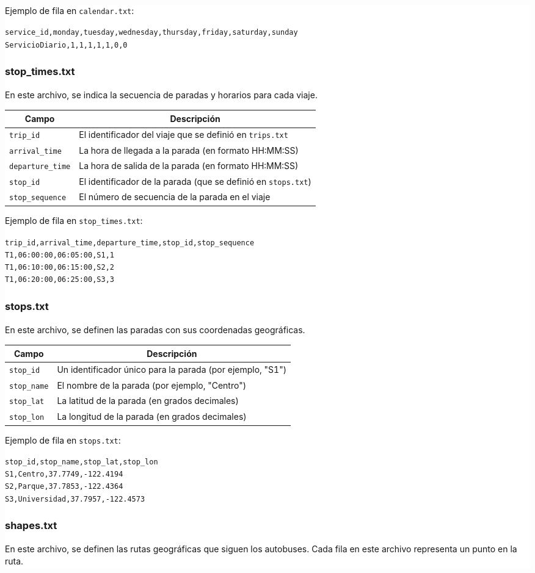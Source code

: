 Ejemplo de fila en `calendar.txt`:
```
service_id,monday,tuesday,wednesday,thursday,friday,saturday,sunday
ServicioDiario,1,1,1,1,1,0,0
```
### stop_times.txt

En este archivo, se indica la secuencia de paradas y horarios para cada viaje.

| Campo | Descripción |
| --- | --- |
| `trip_id` | El identificador del viaje que se definió en `trips.txt` |
| `arrival_time` | La hora de llegada a la parada (en formato HH:MM:SS) |
| `departure_time` | La hora de salida de la parada (en formato HH:MM:SS) |
| `stop_id` | El identificador de la parada (que se definió en `stops.txt`) |
| `stop_sequence` | El número de secuencia de la parada en el viaje |

Ejemplo de fila en `stop_times.txt`:
```
trip_id,arrival_time,departure_time,stop_id,stop_sequence
T1,06:00:00,06:05:00,S1,1
T1,06:10:00,06:15:00,S2,2
T1,06:20:00,06:25:00,S3,3
```
### stops.txt

En este archivo, se definen las paradas con sus coordenadas geográficas.

| Campo | Descripción |
| --- | --- |
| `stop_id` | Un identificador único para la parada (por ejemplo, "S1") |
| `stop_name` | El nombre de la parada (por ejemplo, "Centro") |
| `stop_lat` | La latitud de la parada (en grados decimales) |
| `stop_lon` | La longitud de la parada (en grados decimales) |

Ejemplo de fila en `stops.txt`:
```
stop_id,stop_name,stop_lat,stop_lon
S1,Centro,37.7749,-122.4194
S2,Parque,37.7853,-122.4364
S3,Universidad,37.7957,-122.4573
```

### shapes.txt

En este archivo, se definen las rutas geográficas que siguen los autobuses. Cada fila en este archivo representa un punto en la ruta.
